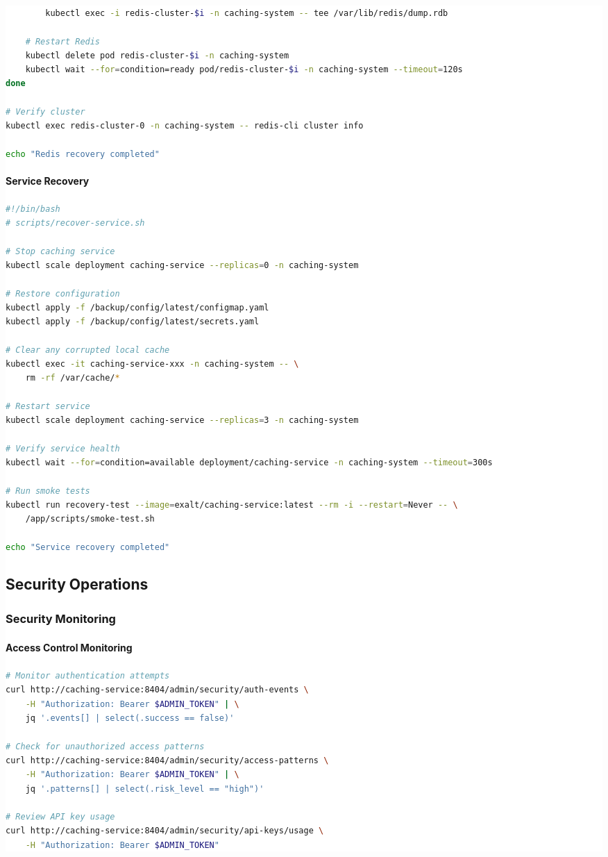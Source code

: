```bash
        kubectl exec -i redis-cluster-$i -n caching-system -- tee /var/lib/redis/dump.rdb
    
    # Restart Redis
    kubectl delete pod redis-cluster-$i -n caching-system
    kubectl wait --for=condition=ready pod/redis-cluster-$i -n caching-system --timeout=120s
done

# Verify cluster
kubectl exec redis-cluster-0 -n caching-system -- redis-cli cluster info

echo "Redis recovery completed"
```

#### Service Recovery

```bash
#!/bin/bash
# scripts/recover-service.sh

# Stop caching service
kubectl scale deployment caching-service --replicas=0 -n caching-system

# Restore configuration
kubectl apply -f /backup/config/latest/configmap.yaml
kubectl apply -f /backup/config/latest/secrets.yaml

# Clear any corrupted local cache
kubectl exec -it caching-service-xxx -n caching-system -- \
    rm -rf /var/cache/*

# Restart service
kubectl scale deployment caching-service --replicas=3 -n caching-system

# Verify service health
kubectl wait --for=condition=available deployment/caching-service -n caching-system --timeout=300s

# Run smoke tests
kubectl run recovery-test --image=exalt/caching-service:latest --rm -i --restart=Never -- \
    /app/scripts/smoke-test.sh

echo "Service recovery completed"
```

## Security Operations

### Security Monitoring

#### Access Control Monitoring

```bash
# Monitor authentication attempts
curl http://caching-service:8404/admin/security/auth-events \
    -H "Authorization: Bearer $ADMIN_TOKEN" | \
    jq '.events[] | select(.success == false)'

# Check for unauthorized access patterns
curl http://caching-service:8404/admin/security/access-patterns \
    -H "Authorization: Bearer $ADMIN_TOKEN" | \
    jq '.patterns[] | select(.risk_level == "high")'

# Review API key usage
curl http://caching-service:8404/admin/security/api-keys/usage \
    -H "Authorization: Bearer $ADMIN_TOKEN"
```